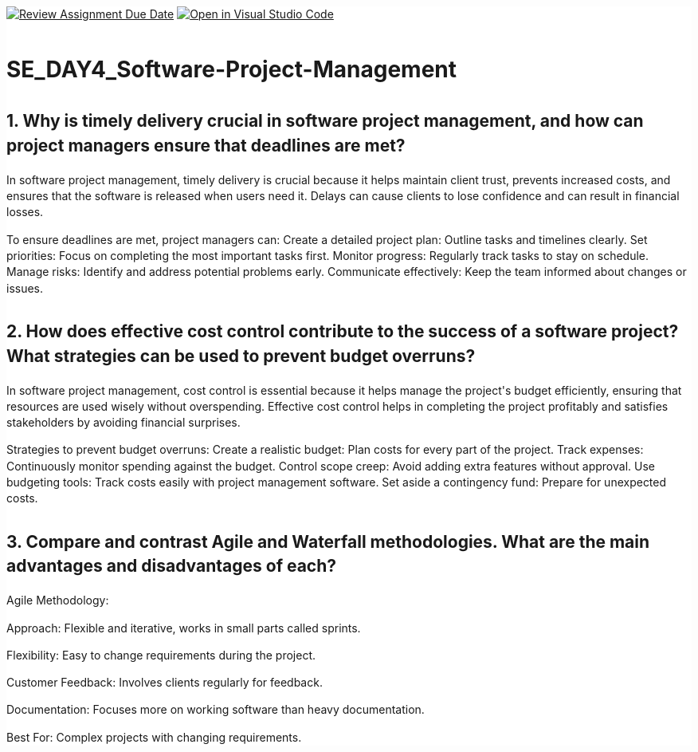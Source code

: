[![Review Assignment Due Date](https://classroom.github.com/assets/deadline-readme-button-22041afd0340ce965d47ae6ef1cefeee28c7c493a6346c4f15d667ab976d596c.svg)](https://classroom.github.com/a/9pw6JKcu)
[![Open in Visual Studio Code](https://classroom.github.com/assets/open-in-vscode-2e0aaae1b6195c2367325f4f02e2d04e9abb55f0b24a779b69b11b9e10269abc.svg)](https://classroom.github.com/online_ide?assignment_repo_id=18502194&assignment_repo_type=AssignmentRepo)
# SE_DAY4_Software-Project-Management
## 1. Why is timely delivery crucial in software project management, and how can project managers ensure that deadlines are met?
In software project management, timely delivery is crucial because it helps maintain client trust, prevents increased costs, and ensures that the software is released when users need it. Delays can cause clients to lose confidence and can result in financial losses.

To ensure deadlines are met, project managers can:
Create a detailed project plan: Outline tasks and timelines clearly.
Set priorities: Focus on completing the most important tasks first.
Monitor progress: Regularly track tasks to stay on schedule.
Manage risks: Identify and address potential problems early.
Communicate effectively: Keep the team informed about changes or issues.

## 2. How does effective cost control contribute to the success of a software project? What strategies can be used to prevent budget overruns?
In software project management, cost control is essential because it helps manage the project's budget efficiently, ensuring that resources are used wisely without overspending. Effective cost control helps in completing the project profitably and satisfies stakeholders by avoiding financial surprises.

Strategies to prevent budget overruns:
Create a realistic budget: Plan costs for every part of the project.
Track expenses: Continuously monitor spending against the budget.
Control scope creep: Avoid adding extra features without approval.
Use budgeting tools: Track costs easily with project management software.
Set aside a contingency fund: Prepare for unexpected costs.

## 3. Compare and contrast Agile and Waterfall methodologies. What are the main advantages and disadvantages of each?
Agile Methodology:

Approach: Flexible and iterative, works in small parts called sprints.

Flexibility: Easy to change requirements during the project.

Customer Feedback: Involves clients regularly for feedback.

Documentation: Focuses more on working software than heavy documentation.

Best For: Complex projects with changing requirements.

